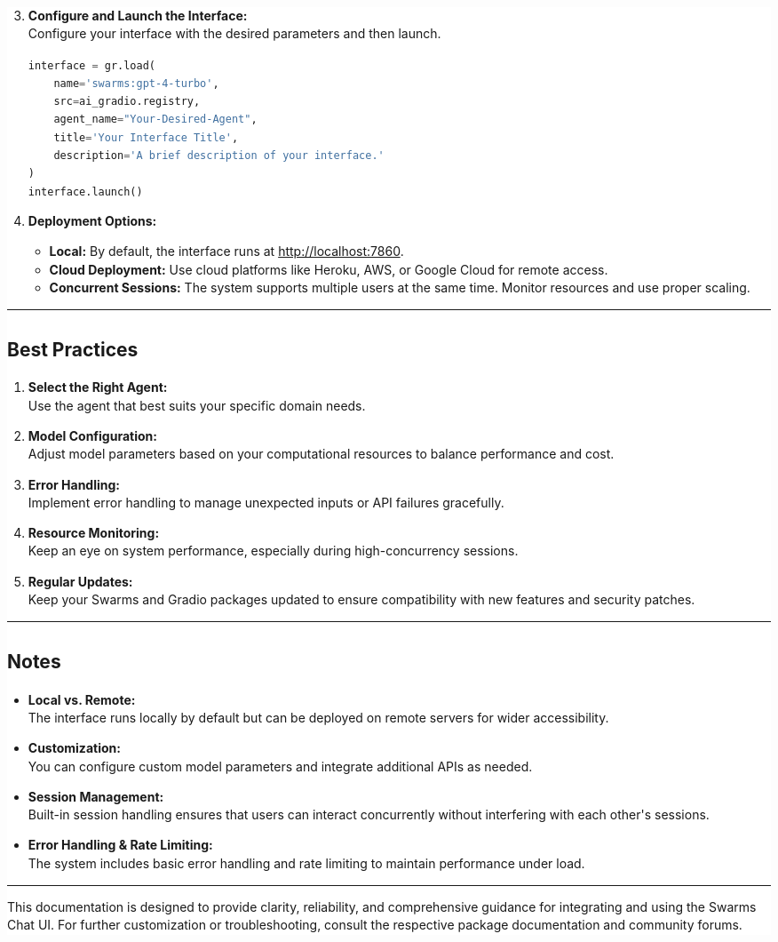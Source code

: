 3. **Configure and Launch the Interface:**  
   Configure your interface with the desired parameters and then launch.

   ```python
   interface = gr.load(
       name='swarms:gpt-4-turbo',
       src=ai_gradio.registry,
       agent_name="Your-Desired-Agent",
       title='Your Interface Title',
       description='A brief description of your interface.'
   )
   interface.launch()
   ```

4. **Deployment Options:**  
   - **Local:** By default, the interface runs at [http://localhost:7860](http://localhost:7860).
   - **Cloud Deployment:** Use cloud platforms like Heroku, AWS, or Google Cloud for remote access.
   - **Concurrent Sessions:** The system supports multiple users at the same time. Monitor resources and use proper scaling.

---

## Best Practices

1. **Select the Right Agent:**  
   Use the agent that best suits your specific domain needs.

2. **Model Configuration:**  
   Adjust model parameters based on your computational resources to balance performance and cost.

3. **Error Handling:**  
   Implement error handling to manage unexpected inputs or API failures gracefully.

4. **Resource Monitoring:**  
   Keep an eye on system performance, especially during high-concurrency sessions.

5. **Regular Updates:**  
   Keep your Swarms and Gradio packages updated to ensure compatibility with new features and security patches.

---

## Notes

- **Local vs. Remote:**  
  The interface runs locally by default but can be deployed on remote servers for wider accessibility.

- **Customization:**  
  You can configure custom model parameters and integrate additional APIs as needed.

- **Session Management:**  
  Built-in session handling ensures that users can interact concurrently without interfering with each other's sessions.

- **Error Handling & Rate Limiting:**  
  The system includes basic error handling and rate limiting to maintain performance under load.

---

This documentation is designed to provide clarity, reliability, and comprehensive guidance for integrating and using the Swarms Chat UI. For further customization or troubleshooting, consult the respective package documentation and community forums.